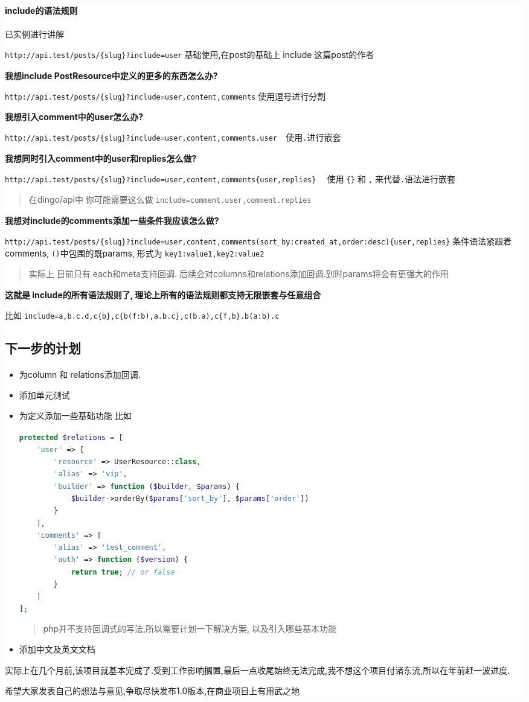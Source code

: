 #### include的语法规则

已实例进行讲解

`http://api.test/posts/{slug}?include=user`  基础使用,在post的基础上 include 这篇post的作者

**我想include PostResource中定义的更多的东西怎么办?**

`http://api.test/posts/{slug}?include=user,content,comments` 使用逗号进行分割

**我想引入comment中的user怎么办?**

`http://api.test/posts/{slug}?include=user,content,comments.user  `使用`.`进行嵌套

**我想同时引入comment中的user和replies怎么做?**

`http://api.test/posts/{slug}?include=user,content,comments{user,replies}  `  使用 `{}` 和 `,` 来代替`.`语法进行嵌套

> 在dingo/api中 你可能需要这么做  `include=comment.user,comment.replies`

**我想对include的comments添加一些条件我应该怎么做?**

`http://api.test/posts/{slug}?include=user,content,comments(sort_by:created_at,order:desc){user,replies}`  条件语法紧跟着comments, `()`中包围的既params,  形式为 `key1:value1,key2:value2`

> 实际上 目前只有 each和meta支持回调.  后续会对columns和relations添加回调.到时params将会有更强大的作用

**这就是 include的所有语法规则了, 理论上所有的语法规则都支持无限嵌套与任意组合**

比如 `include=a,b.c.d,c{b},c{b(f:b),a.b.c},c(b.a),c{f,b}.b(a:b).c` 



## 下一步的计划

- 为column 和 relations添加回调.

- 添加单元测试

- 为定义添加一些基础功能 比如

  ```php
  protected $relations = [
      'user' => [
          'resource' => UserResource::class,
          'alias' => 'vip',
          'builder' => function ($builder, $params) {
              $builder->orderBy($params['sort_by'], $params['order'])
          }
      ],
      'comments' => [
          'alias' => 'test_comment',
          'auth' => function ($version) {
              return true; // or false
          }
      ]
  ];
  ```

  > php并不支持回调式的写法,所以需要计划一下解决方案, 以及引入哪些基本功能

- 添加中文及英文文档



实际上在几个月前,该项目就基本完成了.受到工作影响搁置,最后一点收尾始终无法完成,我不想这个项目付诸东流,所以在年前赶一波进度.

希望大家发表自己的想法与意见,争取尽快发布1.0版本,在商业项目上有用武之地
